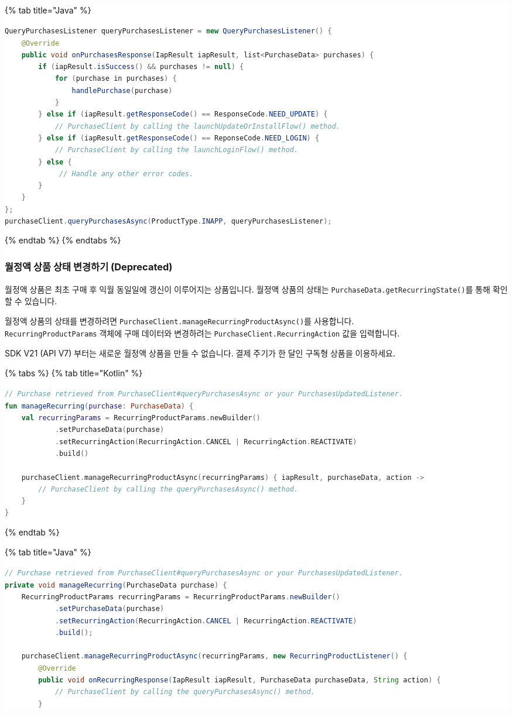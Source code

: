 {% tab title="Java" %}
```java
QueryPurchasesListener queryPurchasesListener = new QueryPurchasesListener() {
    @Override
    public void onPurchasesResponse(IapResult iapResult, list<PurchaseData> purchases) { 
        if (iapResult.isSuccess() && purchases != null) {
            for (purchase in purchases) {
                handlePurchase(purchase)
            }
        } else if (iapResult.getResponseCode() == ResponseCode.NEED_UPDATE) {
            // PurchaseClient by calling the launchUpdateOrInstallFlow() method.
        } else if (iapResult.getResponseCode() == ReponseCode.NEED_LOGIN) {
            // PurchaseClient by calling the launchLoginFlow() method.
        } else {
             // Handle any other error codes.
        }
    }
};
purchaseClient.queryPurchasesAsync(ProductType.INAPP, queryPurchasesListener);
```
{% endtab %}
{% endtabs %}

### 월정액 상품 상태 변경하기 (Deprecated) <a href="#id-04.-sdk-deprecated" id="id-04.-sdk-deprecated"></a>

월정액 상품은 최초 구매 후 익월 동일일에 갱신이 이루어지는 상품입니다. 월정액 상품의 상태는 `PurchaseData.getRecurringState()`를 통해 확인할 수 있습니다.

월정액 상품의 상태를 변경하려면 `PurchaseClient.manageRecurringProductAsync()`를 사용합니다.\
`RecurringProductParams` 객체에 구매 데이터와 변경하려는 `PurchaseClient.RecurringAction` 값을 입력합니다.&#x20;

SDK V21 (API V7) 부터는 새로운 월정액 상품을 만들 수 없습니다. 결제 주기가 한 달인 구독형 상품을 이용하세요.&#x20;

{% tabs %}
{% tab title="Kotlin" %}
```kotlin
// Purchase retrieved from PurchaseClient#queryPurchasesAsync or your PurchasesUpdatedListener.
fun manageRecurring(purchase: PurchaseData) {
    val recurringParams = RecurringProductParams.newBuilder()
            .setPurchaseData(purchase)
            .setRecurringAction(RecurringAction.CANCEL | RecurringAction.REACTIVATE)
            .build()

    purchaseClient.manageRecurringProductAsync(recurringParams) { iapResult, purchaseData, action ->
        // PurchaseClient by calling the queryPurchasesAsync() method.
    }
}
```
{% endtab %}

{% tab title="Java" %}
```java
// Purchase retrieved from PurchaseClient#queryPurchasesAsync or your PurchasesUpdatedListener.
private void manageRecurring(PurchaseData purchase) {
    RecurringProductParams recurringParams = RecurringProductParams.newBuilder()
            .setPurchaseData(purchase)
            .setRecurringAction(RecurringAction.CANCEL | RecurringAction.REACTIVATE)
            .build();

    purchaseClient.manageRecurringProductAsync(recurringParams, new RecurringProductListener() {
        @Override
        public void onRecurringResponse(IapResult iapResult, PurchaseData purchaseData, String action) {
            // PurchaseClient by calling the queryPurchasesAsync() method.
        }
```